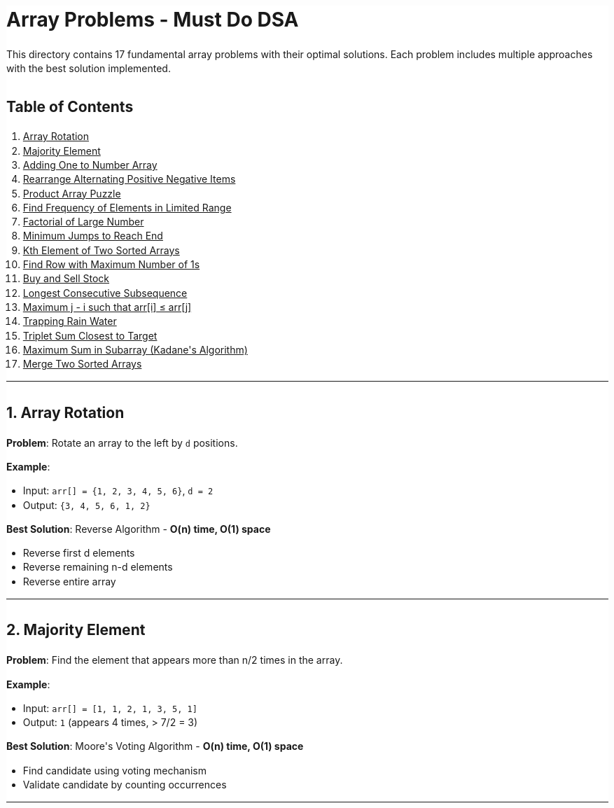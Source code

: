 # Array Problems - Must Do DSA

This directory contains 17 fundamental array problems with their optimal solutions. Each problem includes multiple approaches with the best solution implemented.

## Table of Contents

1. [Array Rotation](#1-array-rotation)
2. [Majority Element](#2-majority-element)
3. [Adding One to Number Array](#3-adding-one-to-number-array)
4. [Rearrange Alternating Positive Negative Items](#4-rearrange-alternating-positive-negative-items)
5. [Product Array Puzzle](#5-product-array-puzzle)
6. [Find Frequency of Elements in Limited Range](#6-find-frequency-of-elements-in-limited-range)
7. [Factorial of Large Number](#7-factorial-of-large-number)
8. [Minimum Jumps to Reach End](#8-minimum-jumps-to-reach-end)
9. [Kth Element of Two Sorted Arrays](#9-kth-element-of-two-sorted-arrays)
10. [Find Row with Maximum Number of 1s](#10-find-row-with-maximum-number-of-1s)
11. [Buy and Sell Stock](#11-buy-and-sell-stock)
12. [Longest Consecutive Subsequence](#12-longest-consecutive-subsequence)
13. [Maximum j - i such that arr[i] ≤ arr[j]](#13-maximum-j---i-such-that-arri--arrj)
14. [Trapping Rain Water](#14-trapping-rain-water)
15. [Triplet Sum Closest to Target](#15-triplet-sum-closest-to-target)
16. [Maximum Sum in Subarray (Kadane's Algorithm)](#16-maximum-sum-in-subarray-kadanes-algorithm)
17. [Merge Two Sorted Arrays](#17-merge-two-sorted-arrays)

---

## 1. Array Rotation

**Problem**: Rotate an array to the left by `d` positions.

**Example**: 
- Input: `arr[] = {1, 2, 3, 4, 5, 6}`, `d = 2`
- Output: `{3, 4, 5, 6, 1, 2}`

**Best Solution**: Reverse Algorithm - **O(n) time, O(1) space**
- Reverse first d elements
- Reverse remaining n-d elements  
- Reverse entire array

---

## 2. Majority Element

**Problem**: Find the element that appears more than n/2 times in the array.

**Example**:
- Input: `arr[] = [1, 1, 2, 1, 3, 5, 1]`
- Output: `1` (appears 4 times, > 7/2 = 3)

**Best Solution**: Moore's Voting Algorithm - **O(n) time, O(1) space**
- Find candidate using voting mechanism
- Validate candidate by counting occurrences

---